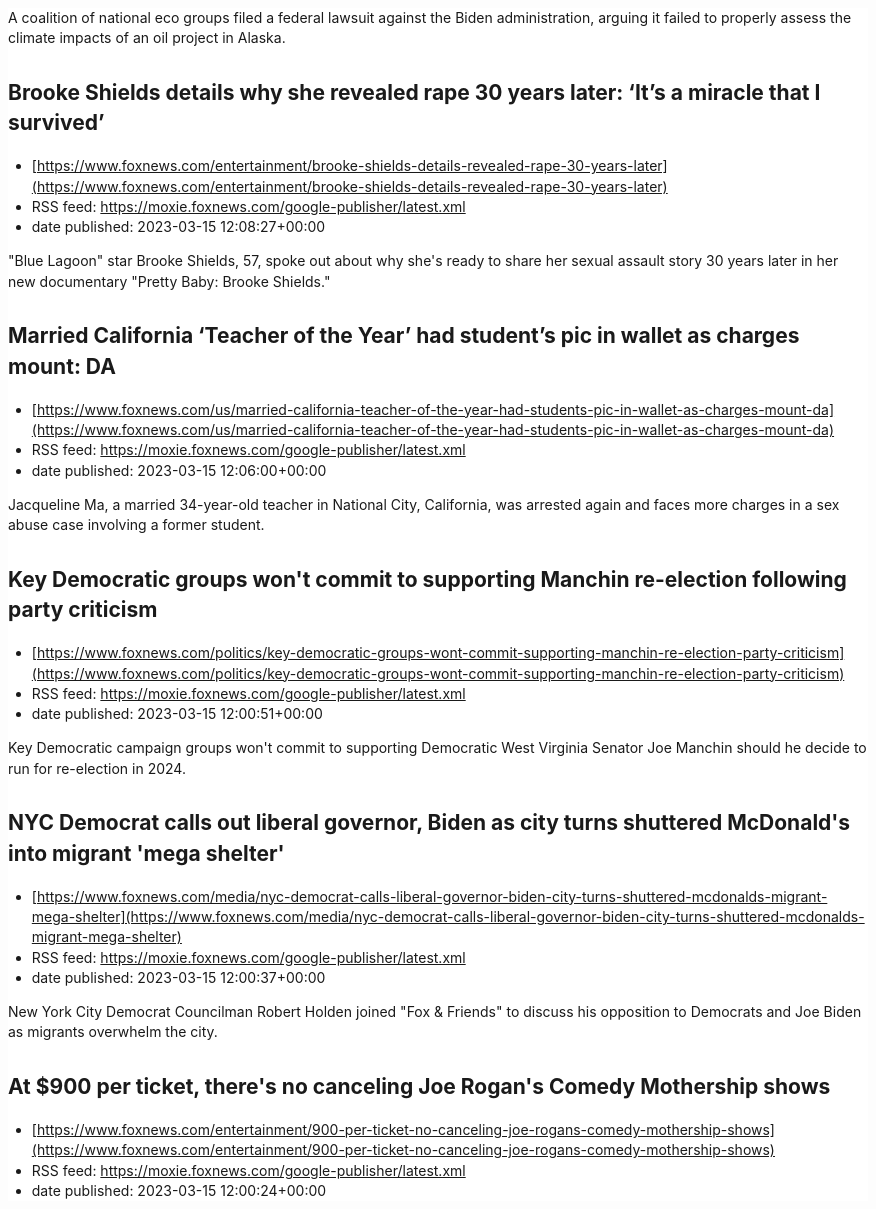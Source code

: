 A coalition of national eco groups filed a federal lawsuit against the Biden administration, arguing it failed to properly assess the climate impacts of an oil project in Alaska.

## Brooke Shields details why she revealed rape 30 years later: ‘It’s a miracle that I survived’
 - [https://www.foxnews.com/entertainment/brooke-shields-details-revealed-rape-30-years-later](https://www.foxnews.com/entertainment/brooke-shields-details-revealed-rape-30-years-later)
 - RSS feed: https://moxie.foxnews.com/google-publisher/latest.xml
 - date published: 2023-03-15 12:08:27+00:00

&quot;Blue Lagoon&quot; star Brooke Shields, 57, spoke out about why she&apos;s ready to share her sexual assault story 30 years later in her new documentary &quot;Pretty Baby: Brooke Shields.&quot;

## Married California ‘Teacher of the Year’ had student’s pic in wallet as charges mount: DA
 - [https://www.foxnews.com/us/married-california-teacher-of-the-year-had-students-pic-in-wallet-as-charges-mount-da](https://www.foxnews.com/us/married-california-teacher-of-the-year-had-students-pic-in-wallet-as-charges-mount-da)
 - RSS feed: https://moxie.foxnews.com/google-publisher/latest.xml
 - date published: 2023-03-15 12:06:00+00:00

Jacqueline Ma, a married 34-year-old teacher in National City, California, was arrested again and faces more charges in a sex abuse case involving a former student.

## Key Democratic groups won't commit to supporting Manchin re-election following party criticism
 - [https://www.foxnews.com/politics/key-democratic-groups-wont-commit-supporting-manchin-re-election-party-criticism](https://www.foxnews.com/politics/key-democratic-groups-wont-commit-supporting-manchin-re-election-party-criticism)
 - RSS feed: https://moxie.foxnews.com/google-publisher/latest.xml
 - date published: 2023-03-15 12:00:51+00:00

Key Democratic campaign groups won&apos;t commit to supporting Democratic West Virginia Senator Joe Manchin should he decide to run for re-election in 2024.

## NYC Democrat calls out liberal governor, Biden as city turns shuttered McDonald's into migrant 'mega shelter'
 - [https://www.foxnews.com/media/nyc-democrat-calls-liberal-governor-biden-city-turns-shuttered-mcdonalds-migrant-mega-shelter](https://www.foxnews.com/media/nyc-democrat-calls-liberal-governor-biden-city-turns-shuttered-mcdonalds-migrant-mega-shelter)
 - RSS feed: https://moxie.foxnews.com/google-publisher/latest.xml
 - date published: 2023-03-15 12:00:37+00:00

New York City Democrat Councilman Robert Holden joined &quot;Fox &amp; Friends&quot; to discuss his opposition to Democrats and Joe Biden as migrants overwhelm the city.

## At $900 per ticket, there's no canceling Joe Rogan's Comedy Mothership shows
 - [https://www.foxnews.com/entertainment/900-per-ticket-no-canceling-joe-rogans-comedy-mothership-shows](https://www.foxnews.com/entertainment/900-per-ticket-no-canceling-joe-rogans-comedy-mothership-shows)
 - RSS feed: https://moxie.foxnews.com/google-publisher/latest.xml
 - date published: 2023-03-15 12:00:24+00:00
